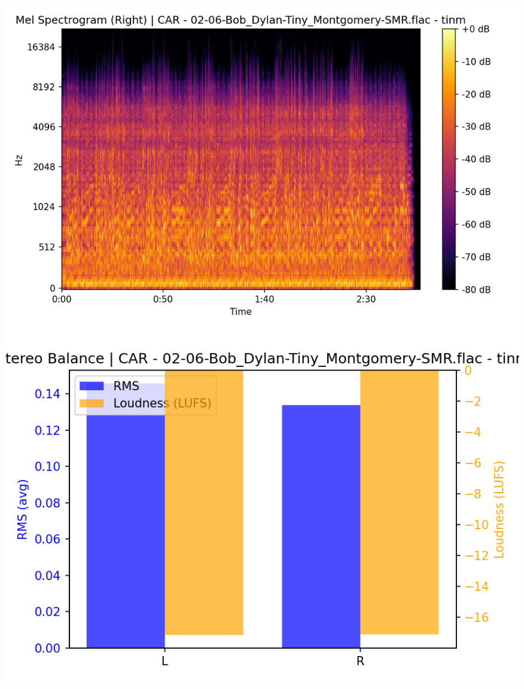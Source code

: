 ![Mel Spectrogram (Right)](../assets/songs/tinm/tinm-CAR_melspec_R.png)

![Stereo Balance Bars](../assets/songs/tinm/tinm-CAR_balance.png)
